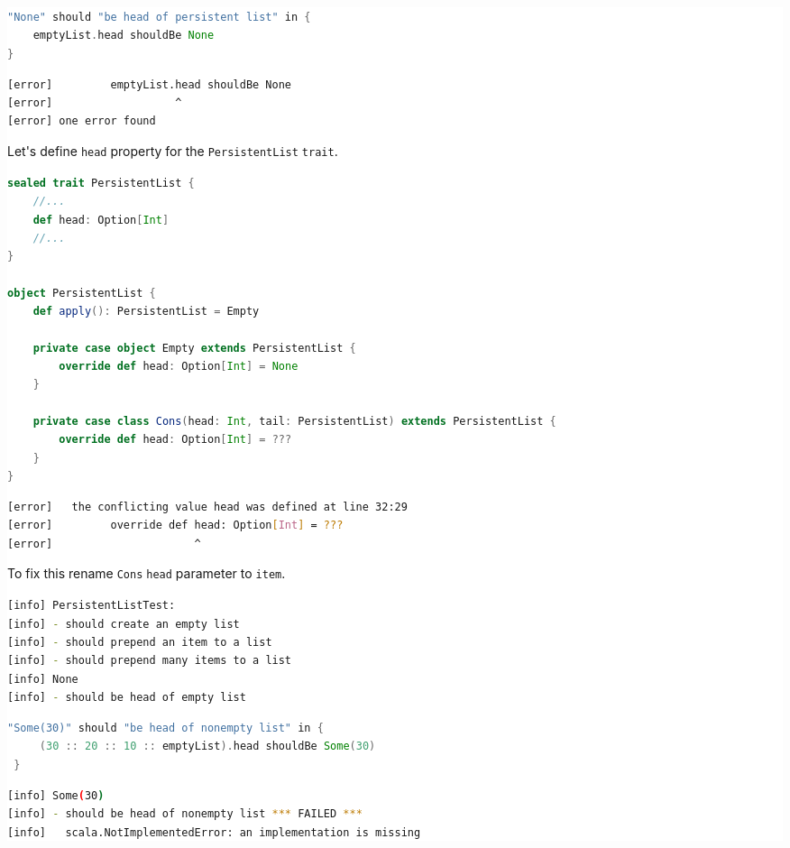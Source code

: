 ```scala
"None" should "be head of persistent list" in {
    emptyList.head shouldBe None
}
```
```sh
[error]         emptyList.head shouldBe None
[error]                   ^
[error] one error found
```

Let's define `head` property for the `PersistentList` `trait`.

```scala
sealed trait PersistentList {
    //...
    def head: Option[Int]
    //...
}

object PersistentList {
    def apply(): PersistentList = Empty

    private case object Empty extends PersistentList {
        override def head: Option[Int] = None
    }

    private case class Cons(head: Int, tail: PersistentList) extends PersistentList {
        override def head: Option[Int] = ???
    }
}
```
```sh
[error]   the conflicting value head was defined at line 32:29
[error]         override def head: Option[Int] = ???
[error]                      ^
```

To fix this rename `Cons` `head` parameter to `item`.

```sh
[info] PersistentListTest:
[info] - should create an empty list
[info] - should prepend an item to a list
[info] - should prepend many items to a list
[info] None
[info] - should be head of empty list
```
```scala
"Some(30)" should "be head of nonempty list" in {
     (30 :: 20 :: 10 :: emptyList).head shouldBe Some(30)
 }
```
```sh
[info] Some(30)
[info] - should be head of nonempty list *** FAILED ***
[info]   scala.NotImplementedError: an implementation is missing
```
